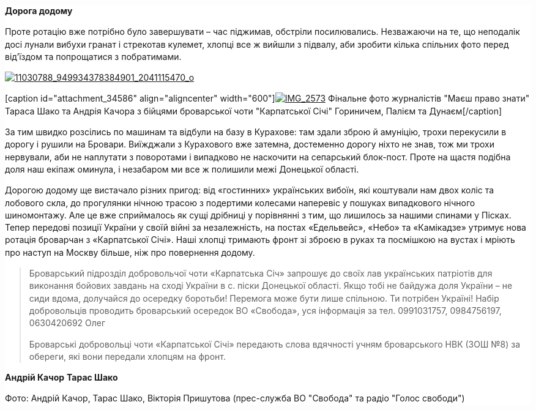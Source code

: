 **Дорога додому**

Проте ротацію вже потрібно було завершувати – час піджимав, обстріли посилювались. Незважаючи на те, що неподалік досі лунали вибухи гранат і стрекотав кулемет, хлопці все ж вийшли з підвалу, аби зробити кілька спільних фото перед від’їздом та попрощатися з побратимами.

[![11030788_949934378384901_2041115470_o](https://mpz.brovary.org/wp-content/uploads/2015/03/11030788_949934378384901_2041115470_o.jpg)](https://mpz.brovary.org/wp-content/uploads/2015/03/11030788_949934378384901_2041115470_o.jpg)

\[caption id="attachment\_34586" align="aligncenter" width="600"\][![IMG_2573](https://mpz.brovary.org/wp-content/uploads/2015/03/IMG_2573.jpg)](https://mpz.brovary.org/wp-content/uploads/2015/03/IMG_2573.jpg) Фінальне фото журналістів "Маєш право знати" Тараса Шако та Андрія Качора з бійцями броварської чоти "Карпатської Січі" Гориничем, Палієм та Дунаєм\[/caption\]

За тим швидко розсілись по машинам та відбули на базу в Курахове: там здали зброю й амуніцію, трохи перекусили в дорогу і рушили на Бровари. Виїжджали з Курахового вже затемна, достеменно дорогу ніхто не знав, тож ми трохи нервували, аби не наплутати з поворотами і випадково не наскочити на сепарський блок-пост. Проте на щастя подібна доля наш екіпаж оминула, і незабаром ми все ж полишили межі Донецької області.

Дорогою додому ще вистачало різних пригод: від «гостинних» українських вибоїн, які коштували нам двох коліс та лобового скла, до прогулянки нічною трасою з подертими колесами наперевіс у пошуках випадкового нічного шиномонтажу. Але це вже сприймалось як сущі дрібниці у порівнянні з тим, що лишилось за нашими спинами у Пісках. Тепер передові позиції України у своїй війні за незалежність, на постах «Едельвейс», «Небо» та «Камікадзе» утримує нова ротація броварчан з «Карпатської Січі». Наші хлопці тримають фронт зі зброєю в руках та посмішкою на вустах і мріють про наступ на Москву більше, ніж про повернення додому.

> Броварський підрозділ добровольчої чоти «Карпатська Січ» запрошує до своїх лав українських патріотів для виконання бойових завдань на сході України в с. піски Донецької області. Якщо тобі не байдужа доля України – не сиди вдома, долучайся до осередку боротьби! Перемога може бути лише спільною. Ти потрібен Україні! Набір добровольців проводить броварський осередок ВО «Свобода», уся інформація за тел. 0991031757, 0984756197, 0630420692 Олег
> 
> Броварські добровольці чоти «Карпатської Січі» передають слова вдячності учням броварського НВК (ЗОШ №8) за обереги, які вони передали хлопцям на фронт.

**Андрій Качор** **Тарас Шако**

Фото: Андрій Качор, Тарас Шако, Вікторія Пришутова (прес-служба ВО "Свобода" та радіо "Голос свободи")
